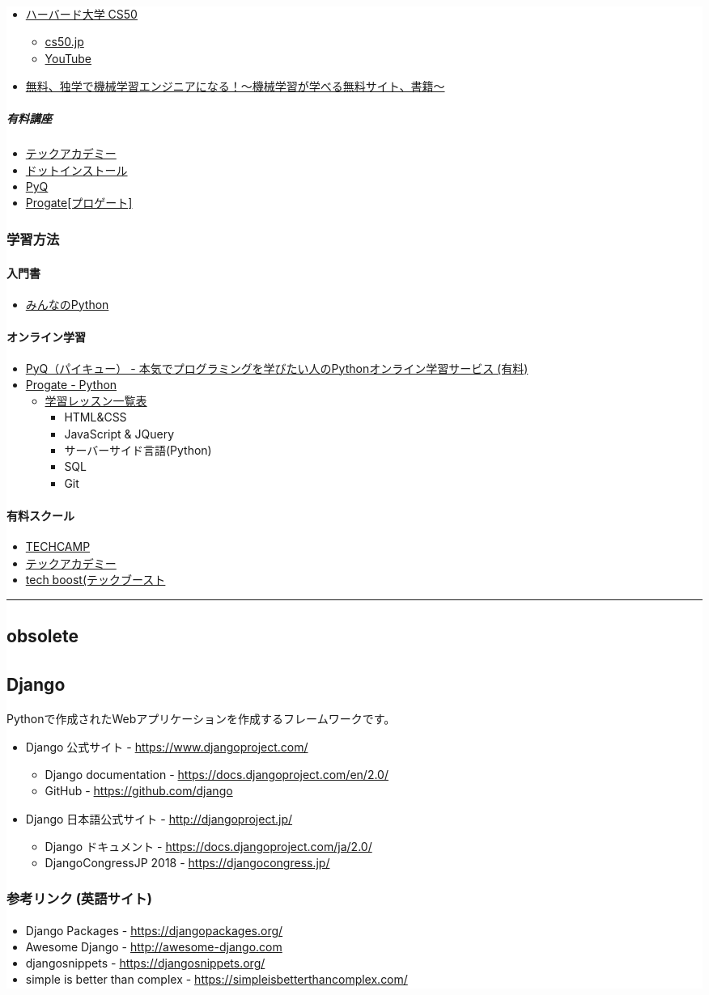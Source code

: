 * [ハーバード大学 CS50](https://www.edx.org/course/introduction-computer-science-harvardx-cs50x)
   * [cs50.jp](https://cs50.jp/)
   * [YouTube](https://www.youtube.com/channel/UCcabW7890RKJzL968QWEykA)

* [無料、独学で機械学習エンジニアになる！～機械学習が学べる無料サイト、書籍～](https://qiita.com/KamikawaTakato/items/73b748414567d27a9c52)

##### 有料講座
* [テックアカデミー](https://techacademy.jp/)
* [ドットインストール](https://dotinstall.com/)
* [PyQ](https://pyq.jp/)
* [Progate[プロゲート]](https://prog-8.com/)

### 学習方法

#### 入門書
* [みんなのPython](https://www.amazon.co.jp/dp/479738946X/)

#### オンライン学習
* [PyQ（パイキュー） - 本気でプログラミングを学びたい人のPythonオンライン学習サービス (有料)](https://pyq.jp/)
* [Progate - Python](https://prog-8.com/courses/python)
  * [学習レッスン一覧表](https://prog-8.com/lessons/info)
      * HTML&CSS
      * JavaScript & JQuery
      * サーバーサイド言語(Python)
      * SQL
      * Git

#### 有料スクール
* [TECHCAMP](https://tech-camp.in/)
* [テックアカデミー](https://techacademy.jp/)
* [tech boost(テックブースト](https://be.tech-boost.jp/)


----

obsolete
----

## Django
Pythonで作成されたWebアプリケーションを作成するフレームワークです。

* Django 公式サイト - https://www.djangoproject.com/
    * Django documentation - https://docs.djangoproject.com/en/2.0/
    * GitHub - https://github.com/django

* Django 日本語公式サイト - http://djangoproject.jp/
    * Django ドキュメント - https://docs.djangoproject.com/ja/2.0/
    * DjangoCongressJP 2018 - https://djangocongress.jp/

### 参考リンク (英語サイト)
* Django Packages - https://djangopackages.org/
* Awesome Django - http://awesome-django.com
* djangosnippets - https://djangosnippets.org/
* simple is better than complex - https://simpleisbetterthancomplex.com/
